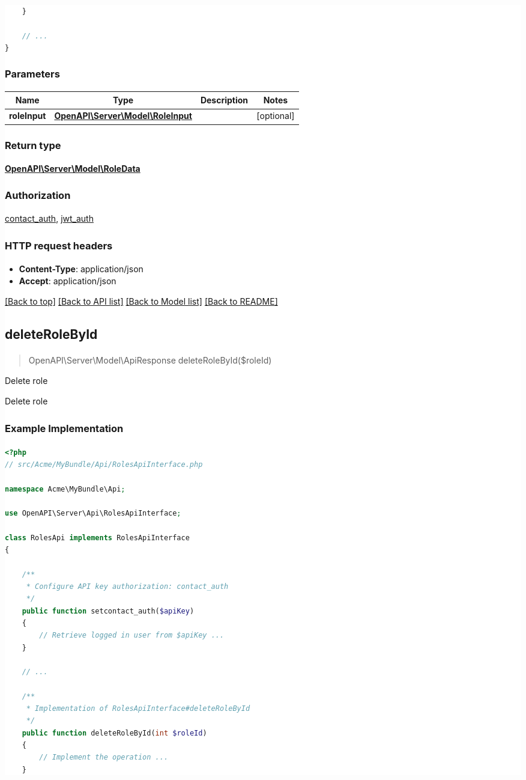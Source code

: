 ```php
    }

    // ...
}
```

### Parameters

Name | Type | Description  | Notes
------------- | ------------- | ------------- | -------------
 **roleInput** | [**OpenAPI\Server\Model\RoleInput**](../Model/RoleInput.md)|  | [optional]

### Return type

[**OpenAPI\Server\Model\RoleData**](../Model/RoleData.md)

### Authorization

[contact_auth](../../README.md#contact_auth), [jwt_auth](../../README.md#jwt_auth)

### HTTP request headers

 - **Content-Type**: application/json
 - **Accept**: application/json

[[Back to top]](#) [[Back to API list]](../../README.md#documentation-for-api-endpoints) [[Back to Model list]](../../README.md#documentation-for-models) [[Back to README]](../../README.md)

## **deleteRoleById**
> OpenAPI\Server\Model\ApiResponse deleteRoleById($roleId)

Delete role

Delete role

### Example Implementation
```php
<?php
// src/Acme/MyBundle/Api/RolesApiInterface.php

namespace Acme\MyBundle\Api;

use OpenAPI\Server\Api\RolesApiInterface;

class RolesApi implements RolesApiInterface
{

    /**
     * Configure API key authorization: contact_auth
     */
    public function setcontact_auth($apiKey)
    {
        // Retrieve logged in user from $apiKey ...
    }

    // ...

    /**
     * Implementation of RolesApiInterface#deleteRoleById
     */
    public function deleteRoleById(int $roleId)
    {
        // Implement the operation ...
    }
```